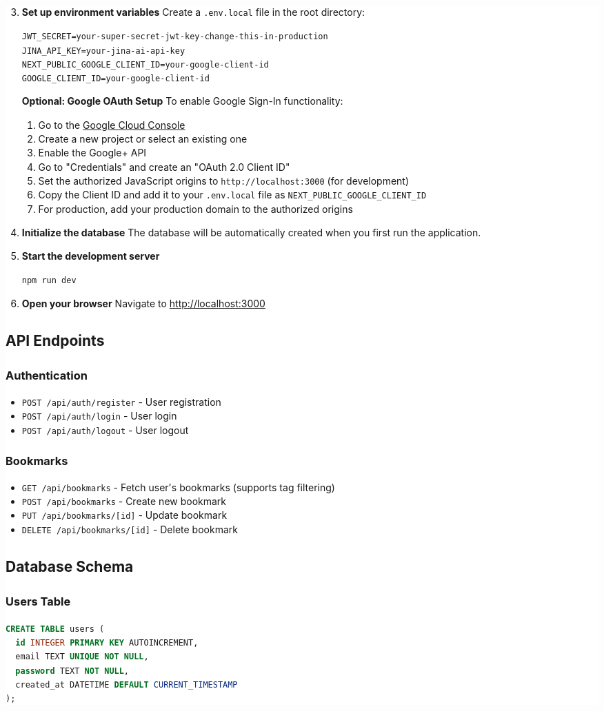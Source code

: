 3. **Set up environment variables**
   Create a `.env.local` file in the root directory:
   ```env
   JWT_SECRET=your-super-secret-jwt-key-change-this-in-production
   JINA_API_KEY=your-jina-ai-api-key
   NEXT_PUBLIC_GOOGLE_CLIENT_ID=your-google-client-id
   GOOGLE_CLIENT_ID=your-google-client-id
   ```

   **Optional: Google OAuth Setup**
   To enable Google Sign-In functionality:
   
   1. Go to the [Google Cloud Console](https://console.cloud.google.com/)
   2. Create a new project or select an existing one
   3. Enable the Google+ API
   4. Go to "Credentials" and create an "OAuth 2.0 Client ID"
   5. Set the authorized JavaScript origins to `http://localhost:3000` (for development)
   6. Copy the Client ID and add it to your `.env.local` file as `NEXT_PUBLIC_GOOGLE_CLIENT_ID`
   7. For production, add your production domain to the authorized origins

4. **Initialize the database**
   The database will be automatically created when you first run the application.

5. **Start the development server**
   ```bash
   npm run dev
   ```

6. **Open your browser**
   Navigate to [http://localhost:3000](http://localhost:3000)

## API Endpoints

### Authentication
- `POST /api/auth/register` - User registration
- `POST /api/auth/login` - User login
- `POST /api/auth/logout` - User logout

### Bookmarks
- `GET /api/bookmarks` - Fetch user's bookmarks (supports tag filtering)
- `POST /api/bookmarks` - Create new bookmark
- `PUT /api/bookmarks/[id]` - Update bookmark
- `DELETE /api/bookmarks/[id]` - Delete bookmark

## Database Schema

### Users Table
```sql
CREATE TABLE users (
  id INTEGER PRIMARY KEY AUTOINCREMENT,
  email TEXT UNIQUE NOT NULL,
  password TEXT NOT NULL,
  created_at DATETIME DEFAULT CURRENT_TIMESTAMP
);
```
